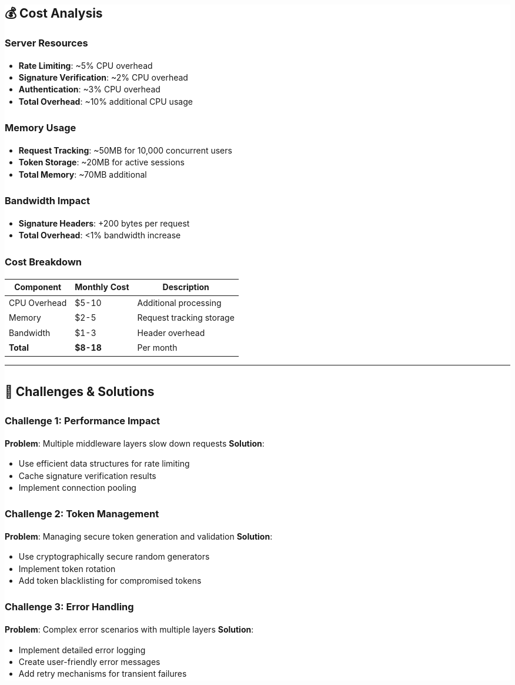 
## 💰 **Cost Analysis**

### **Server Resources**
- **Rate Limiting**: ~5% CPU overhead
- **Signature Verification**: ~2% CPU overhead
- **Authentication**: ~3% CPU overhead
- **Total Overhead**: ~10% additional CPU usage

### **Memory Usage**
- **Request Tracking**: ~50MB for 10,000 concurrent users
- **Token Storage**: ~20MB for active sessions
- **Total Memory**: ~70MB additional

### **Bandwidth Impact**
- **Signature Headers**: +200 bytes per request
- **Total Overhead**: <1% bandwidth increase

### **Cost Breakdown**
| Component | Monthly Cost | Description |
|-----------|-------------|-------------|
| CPU Overhead | $5-10 | Additional processing |
| Memory | $2-5 | Request tracking storage |
| Bandwidth | $1-3 | Header overhead |
| **Total** | **$8-18** | Per month |

---

## 🚧 **Challenges & Solutions**

### **Challenge 1: Performance Impact**
**Problem**: Multiple middleware layers slow down requests
**Solution**: 
- Use efficient data structures for rate limiting
- Cache signature verification results
- Implement connection pooling

### **Challenge 2: Token Management**
**Problem**: Managing secure token generation and validation
**Solution**:
- Use cryptographically secure random generators
- Implement token rotation
- Add token blacklisting for compromised tokens

### **Challenge 3: Error Handling**
**Problem**: Complex error scenarios with multiple layers
**Solution**:
- Implement detailed error logging
- Create user-friendly error messages
- Add retry mechanisms for transient failures
